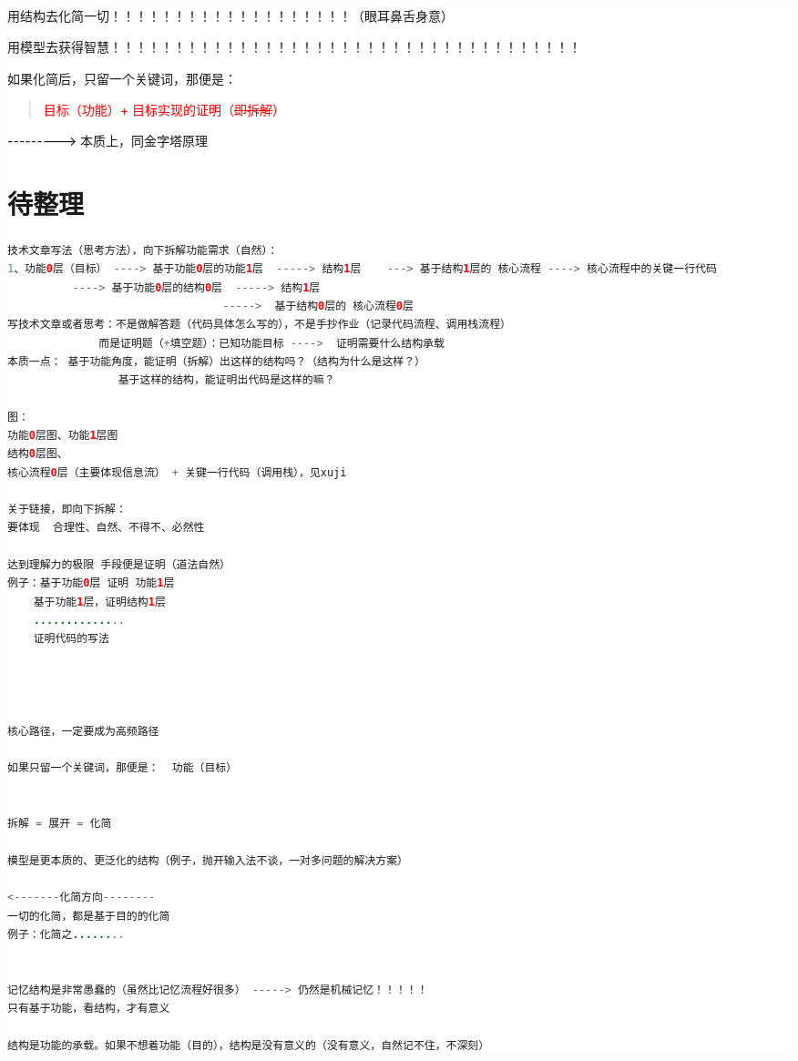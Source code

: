 



用结构去化简一切！！！！！！！！！！！！！！！！！！！（眼耳鼻舌身意）

用模型去获得智慧！！！！！！！！！！！！！！！！！！！！！！！！！！！！！！！！！！！！！





如果化简后，只留一个关键词，那便是： 

> <font color='red'> 目标（功能）+ 目标实现的证明（~~即拆解~~）</font>

--------->   本质上，同金字塔原理







# 待整理

```java
技术文章写法（思考方法），向下拆解功能需求（自然）：
1、功能0层（目标） ----> 基于功能0层的功能1层  -----> 结构1层    ---> 基于结构1层的 核心流程 ----> 核心流程中的关键一行代码
          ----> 基于功能0层的结构0层  -----> 结构1层  
		                         ----->  基于结构0层的 核心流程0层
写技术文章或者思考：不是做解答题（代码具体怎么写的），不是手抄作业（记录代码流程、调用栈流程）
              而是证明题（+填空题）：已知功能目标 ---->  证明需要什么结构承载  
本质一点： 基于功能角度，能证明（拆解）出这样的结构吗？（结构为什么是这样？）
                 基于这样的结构，能证明出代码是这样的嘛？

图：
功能0层图、功能1层图
结构0层图、
核心流程0层（主要体现信息流） + 关键一行代码（调用栈），见xuji

关于链接，即向下拆解：
要体现  合理性、自然、不得不、必然性

达到理解力的极限 手段便是证明（道法自然）
例子：基于功能0层 证明 功能1层
    基于功能1层，证明结构1层
	..............
	证明代码的写法




核心路径，一定要成为高频路径

如果只留一个关键词，那便是：  功能（目标）


拆解 = 展开 = 化简

模型是更本质的、更泛化的结构（例子，抛开输入法不谈，一对多问题的解决方案）

<-------化简方向--------
一切的化简，都是基于目的的化简
例子：化简之........


记忆结构是非常愚蠢的（虽然比记忆流程好很多） -----> 仍然是机械记忆！！！！！
只有基于功能，看结构，才有意义

结构是功能的承载。如果不想着功能（目的），结构是没有意义的（没有意义，自然记不住，不深刻）
```